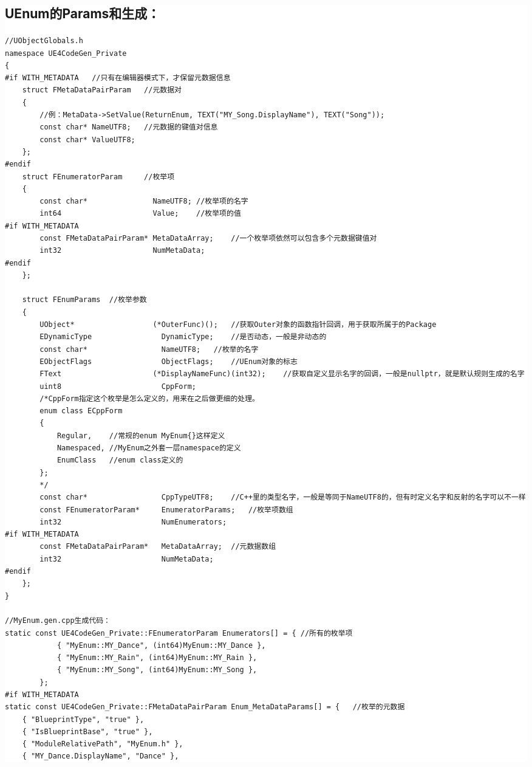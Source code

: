 ## UEnum的Params和生成：

```text
//UObjectGlobals.h
namespace UE4CodeGen_Private
{
#if WITH_METADATA   //只有在编辑器模式下，才保留元数据信息
    struct FMetaDataPairParam   //元数据对
    {
        //例：MetaData->SetValue(ReturnEnum, TEXT("MY_Song.DisplayName"), TEXT("Song"));
        const char* NameUTF8;   //元数据的键值对信息
        const char* ValueUTF8;
    };
#endif
    struct FEnumeratorParam     //枚举项
    {
        const char*               NameUTF8; //枚举项的名字
        int64                     Value;    //枚举项的值
#if WITH_METADATA
        const FMetaDataPairParam* MetaDataArray;    //一个枚举项依然可以包含多个元数据键值对
        int32                     NumMetaData;
#endif
    };

    struct FEnumParams  //枚举参数
    {
        UObject*                  (*OuterFunc)();   //获取Outer对象的函数指针回调，用于获取所属于的Package
        EDynamicType                DynamicType;    //是否动态，一般是非动态的
        const char*                 NameUTF8;   //枚举的名字
        EObjectFlags                ObjectFlags;    //UEnum对象的标志
        FText                     (*DisplayNameFunc)(int32);    //获取自定义显示名字的回调，一般是nullptr，就是默认规则生成的名字
        uint8                       CppForm; 
        /*CppForm指定这个枚举是怎么定义的，用来在之后做更细的处理。
        enum class ECppForm
        {
            Regular,    //常规的enum MyEnum{}这样定义
            Namespaced, //MyEnum之外套一层namespace的定义
            EnumClass   //enum class定义的
        };
        */
        const char*                 CppTypeUTF8;    //C++里的类型名字，一般是等同于NameUTF8的，但有时定义名字和反射的名字可以不一样
        const FEnumeratorParam*     EnumeratorParams;   //枚举项数组
        int32                       NumEnumerators;
#if WITH_METADATA
        const FMetaDataPairParam*   MetaDataArray;  //元数据数组
        int32                       NumMetaData;
#endif
    };
}

//MyEnum.gen.cpp生成代码：
static const UE4CodeGen_Private::FEnumeratorParam Enumerators[] = { //所有的枚举项
            { "MyEnum::MY_Dance", (int64)MyEnum::MY_Dance },
            { "MyEnum::MY_Rain", (int64)MyEnum::MY_Rain },
            { "MyEnum::MY_Song", (int64)MyEnum::MY_Song },
        };
#if WITH_METADATA
static const UE4CodeGen_Private::FMetaDataPairParam Enum_MetaDataParams[] = {   //枚举的元数据
    { "BlueprintType", "true" },
    { "IsBlueprintBase", "true" },
    { "ModuleRelativePath", "MyEnum.h" },
    { "MY_Dance.DisplayName", "Dance" },
```